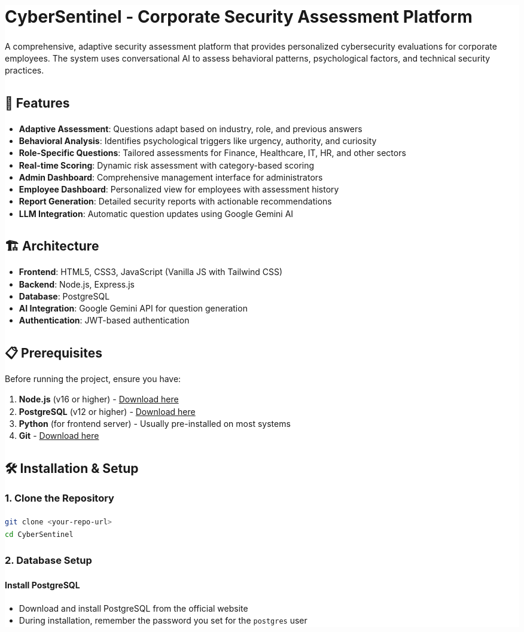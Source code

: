 # CyberSentinel - Corporate Security Assessment Platform

A comprehensive, adaptive security assessment platform that provides personalized cybersecurity evaluations for corporate employees. The system uses conversational AI to assess behavioral patterns, psychological factors, and technical security practices.

## 🚀 Features

- **Adaptive Assessment**: Questions adapt based on industry, role, and previous answers
- **Behavioral Analysis**: Identifies psychological triggers like urgency, authority, and curiosity
- **Role-Specific Questions**: Tailored assessments for Finance, Healthcare, IT, HR, and other sectors
- **Real-time Scoring**: Dynamic risk assessment with category-based scoring
- **Admin Dashboard**: Comprehensive management interface for administrators
- **Employee Dashboard**: Personalized view for employees with assessment history
- **Report Generation**: Detailed security reports with actionable recommendations
- **LLM Integration**: Automatic question updates using Google Gemini AI

## 🏗️ Architecture

- **Frontend**: HTML5, CSS3, JavaScript (Vanilla JS with Tailwind CSS)
- **Backend**: Node.js, Express.js
- **Database**: PostgreSQL
- **AI Integration**: Google Gemini API for question generation
- **Authentication**: JWT-based authentication

## 📋 Prerequisites

Before running the project, ensure you have:

1. **Node.js** (v16 or higher) - [Download here](https://nodejs.org/)
2. **PostgreSQL** (v12 or higher) - [Download here](https://www.postgresql.org/download/)
3. **Python** (for frontend server) - Usually pre-installed on most systems
4. **Git** - [Download here](https://git-scm.com/)

## 🛠️ Installation & Setup

### 1. Clone the Repository

```bash
git clone <your-repo-url>
cd CyberSentinel
```

### 2. Database Setup

#### Install PostgreSQL
- Download and install PostgreSQL from the official website
- During installation, remember the password you set for the `postgres` user
